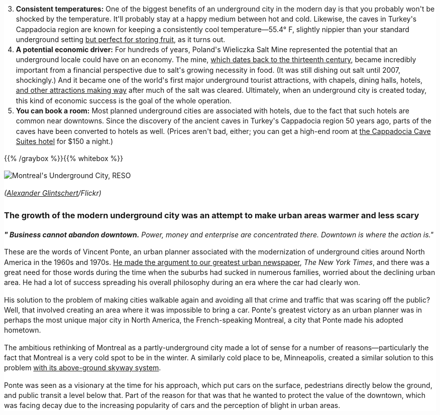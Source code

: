 3. **Consistent temperatures:** One of the biggest benefits of an underground city in the modern day is that you probably won't be shocked by the temperature. It'll probably stay at a happy medium between hot and cold. Likewise, the caves in Turkey's Cappadocia region are known for keeping a consistently cool temperature—55.4° F, slightly nippier than your standard underground setting [but perfect for storing fruit](http://www.theguardian.com/cities/2014/may/30/ancient-underground-city-cappadocia-fruit-produce-warehouse), as it turns out.
4. **A potential economic driver:** For hundreds of years, Poland's Wieliczka Salt Mine represented the potential that an underground locale could have on an economy. The mine, [which dates back to the thirteenth century](http://www.atlasobscura.com/places/wieliczka-salt-mine), became incredibly important from a financial perspective due to salt's growing necessity in food. (It was still dishing out salt until 2007, shockingly.) And it became one of the world's first major underground tourist attractions, with chapels, dining halls, hotels, [and other attractions making way](http://www.ncregister.com/blog/cgress/countdown-to-world-youth-day-giving-new-meaning-to-salt-of-the-earth) after much of the salt was cleared. Ultimately, when an underground city is created today, this kind of economic success is the goal of the whole operation.
5. **You can book a room:** Most planned underground cities are associated with hotels, due to the fact that such hotels are common near downtowns. Since the discovery of the ancient caves in Turkey's Cappadocia region 50 years ago, parts of the caves have been converted to hotels as well. (Prices aren't bad, either; you can get a high-end room at [the Cappadocia Cave Suites hotel](http://cappadociacavesuites.com/en/) for $150 a night.)

{{% /graybox %}}{{% whitebox %}}

![Montreal's Underground City, RESO](https://tedium.imgix.net/2018/01/gwio0hfzkk9ajocxlhfu.jpg)

*([Alexander Glintschert](https://www.flickr.com/photos/lt_paris/6979677784/)/Flickr)*

### The growth of the modern underground city was an attempt to make urban areas warmer and less scary

_**" Business cannot abandon downtown.** Power, money and enterprise are concentrated there. Downtown is where the action is."_

These are the words of Vincent Ponte, an urban planner associated with the modernization of underground cities around North America in the 1960s and 1970s. [He made the argument to our greatest urban newspaper](http://query.nytimes.com/gst/abstract.html?res=9D02E3D81438E53BBC4F51DFB066838C679EDE), *The New York Times*, and there was a great need for those words during the time when the suburbs had sucked in numerous families, worried about the declining urban area. He had a lot of success spreading his overall philosophy during an era where the car had clearly won.

His solution to the problem of making cities walkable again and avoiding all that  crime and traffic that was scaring off the public? Well, that involved creating an area where it was impossible to bring a car. Ponte's greatest victory as an urban planner was in perhaps the most unique major city in North America, the French-speaking Montreal, a city that Ponte made his adopted hometown.

The ambitious rethinking of Montreal as a partly-underground city made a lot of sense for a number of reasons—particularly the fact that Montreal is a very cold spot to be in the winter. A similarly cold place to be, Minneapolis, created a similar solution to this problem [with its above-ground skyway system](http://www.startribune.com/biggest-skyway-system-in-the-world-minneapolis-is-about-to-get-bigger/366130581/#1).

Ponte was seen as a visionary at the time for his approach, which put cars on the surface, pedestrians directly below the ground, and public transit a level below that. Part of the reason for that was that he wanted to protect the value of the downtown, which was facing decay due to the increasing popularity of cars and the perception of blight in urban areas.
